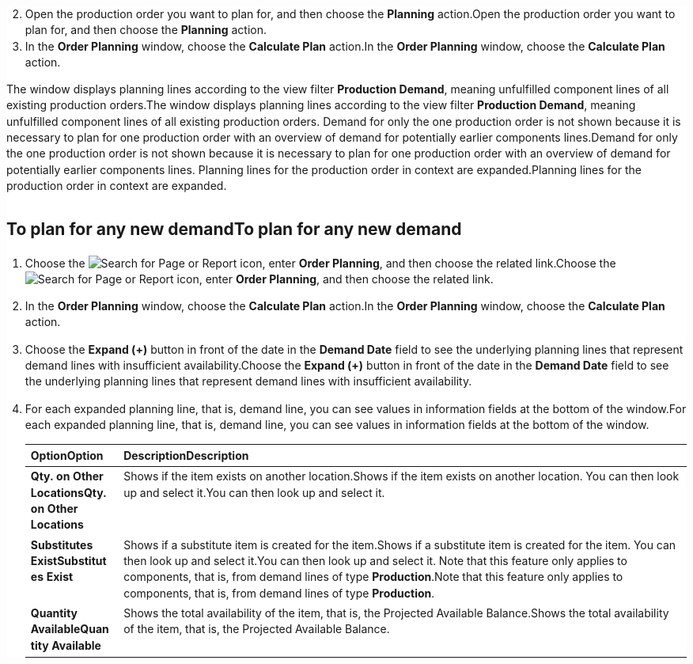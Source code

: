 2.  <span data-ttu-id="470ac-111">Open the production order you want to plan for, and then choose the **Planning** action.</span><span class="sxs-lookup"><span data-stu-id="470ac-111">Open the production order you want to plan for, and then choose the **Planning** action.</span></span>  
3.  <span data-ttu-id="470ac-112">In the **Order Planning** window, choose the **Calculate Plan** action.</span><span class="sxs-lookup"><span data-stu-id="470ac-112">In the **Order Planning** window, choose the **Calculate Plan** action.</span></span>  

<span data-ttu-id="470ac-113">The window displays planning lines according to the view filter **Production Demand**, meaning unfulfilled component lines of all existing production orders.</span><span class="sxs-lookup"><span data-stu-id="470ac-113">The window displays planning lines according to the view filter **Production Demand**, meaning unfulfilled component lines of all existing production orders.</span></span> <span data-ttu-id="470ac-114">Demand for only the one production order is not shown because it is necessary to plan for one production order with an overview of demand for potentially earlier components lines.</span><span class="sxs-lookup"><span data-stu-id="470ac-114">Demand for only the one production order is not shown because it is necessary to plan for one production order with an overview of demand for potentially earlier components lines.</span></span> <span data-ttu-id="470ac-115">Planning lines for the production order in context are expanded.</span><span class="sxs-lookup"><span data-stu-id="470ac-115">Planning lines for the production order in context are expanded.</span></span>  

## <a name="to-plan-for-any-new-demand"></a><span data-ttu-id="470ac-116">To plan for any new demand</span><span class="sxs-lookup"><span data-stu-id="470ac-116">To plan for any new demand</span></span>  
1. <span data-ttu-id="470ac-117">Choose the ![Search for Page or Report](media/ui-search/search_small.png "Search for Page or Report icon") icon, enter **Order Planning**, and then choose the related link.</span><span class="sxs-lookup"><span data-stu-id="470ac-117">Choose the ![Search for Page or Report](media/ui-search/search_small.png "Search for Page or Report icon") icon, enter **Order Planning**, and then choose the related link.</span></span>  
2.  <span data-ttu-id="470ac-118">In the **Order Planning** window, choose the **Calculate Plan** action.</span><span class="sxs-lookup"><span data-stu-id="470ac-118">In the **Order Planning** window, choose the **Calculate Plan** action.</span></span>
3.  <span data-ttu-id="470ac-119">Choose the **Expand (+)** button in front of the date in the **Demand Date** field to see the underlying planning lines that represent demand lines with insufficient availability.</span><span class="sxs-lookup"><span data-stu-id="470ac-119">Choose the **Expand (+)** button in front of the date in the **Demand Date** field to see the underlying planning lines that represent demand lines with insufficient availability.</span></span>  
4.  <span data-ttu-id="470ac-120">For each expanded planning line, that is, demand line, you can see values in information fields at the bottom of the window.</span><span class="sxs-lookup"><span data-stu-id="470ac-120">For each expanded planning line, that is, demand line, you can see values in information fields at the bottom of the window.</span></span>  

    |<span data-ttu-id="470ac-121">Option</span><span class="sxs-lookup"><span data-stu-id="470ac-121">Option</span></span>|<span data-ttu-id="470ac-122">Description</span><span class="sxs-lookup"><span data-stu-id="470ac-122">Description</span></span>|  
    |----------------------------------|---------------------------------------|  
    |<span data-ttu-id="470ac-123">**Qty. on Other Locations**</span><span class="sxs-lookup"><span data-stu-id="470ac-123">**Qty. on Other Locations**</span></span>|<span data-ttu-id="470ac-124">Shows if the item exists on another location.</span><span class="sxs-lookup"><span data-stu-id="470ac-124">Shows if the item exists on another location.</span></span> <span data-ttu-id="470ac-125">You can then look up and select it.</span><span class="sxs-lookup"><span data-stu-id="470ac-125">You can then look up and select it.</span></span>|  
    |<span data-ttu-id="470ac-126">**Substitutes Exist**</span><span class="sxs-lookup"><span data-stu-id="470ac-126">**Substitutes Exist**</span></span>|<span data-ttu-id="470ac-127">Shows if a substitute item is created for the item.</span><span class="sxs-lookup"><span data-stu-id="470ac-127">Shows if a substitute item is created for the item.</span></span> <span data-ttu-id="470ac-128">You can then look up and select it.</span><span class="sxs-lookup"><span data-stu-id="470ac-128">You can then look up and select it.</span></span> <span data-ttu-id="470ac-129">Note that this feature only applies to components, that is, from demand lines of type **Production**.</span><span class="sxs-lookup"><span data-stu-id="470ac-129">Note that this feature only applies to components, that is, from demand lines of type **Production**.</span></span>|  
    |<span data-ttu-id="470ac-130">**Quantity Available**</span><span class="sxs-lookup"><span data-stu-id="470ac-130">**Quantity Available**</span></span>|<span data-ttu-id="470ac-131">Shows the total availability of the item, that is, the Projected Available Balance.</span><span class="sxs-lookup"><span data-stu-id="470ac-131">Shows the total availability of the item, that is, the Projected Available Balance.</span></span>|  